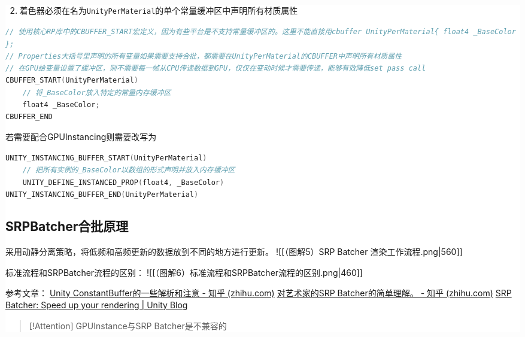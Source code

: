 2. 着色器必须在名为`UnityPerMaterial`的单个常量缓冲区中声明所有材质属性
```Cpp
// 使用核心RP库中的CBUFFER_START宏定义，因为有些平台是不支持常量缓冲区的。这里不能直接用cbuffer UnityPerMaterial{ float4 _BaseColor };
// Properties大括号里声明的所有变量如果需要支持合批，都需要在UnityPerMaterial的CBUFFER中声明所有材质属性
// 在GPU给变量设置了缓冲区，则不需要每一帧从CPU传递数据到GPU，仅仅在变动时候才需要传递，能够有效降低set pass call
CBUFFER_START(UnityPerMaterial)
	// 将_BaseColor放入特定的常量内存缓冲区
	float4 _BaseColor;															
CBUFFER_END
```
若需要配合GPUInstancing则需要改写为
```Cpp
UNITY_INSTANCING_BUFFER_START(UnityPerMaterial)
	// 把所有实例的_BaseColor以数组的形式声明并放入内存缓冲区
	UNITY_DEFINE_INSTANCED_PROP(float4, _BaseColor)								
UNITY_INSTANCING_BUFFER_END(UnityPerMaterial)
```

## SRPBatcher合批原理

采用动静分离策略，将低频和高频更新的数据放到不同的地方进行更新。
![[（图解5）SRP Batcher 渲染工作流程.png|560]]

标准流程和SRPBatcher流程的区别：
![[（图解6）标准流程和SRPBatcher流程的区别.png|460]]

参考文章：
[Unity ConstantBuffer的一些解析和注意 - 知乎 (zhihu.com)](https://zhuanlan.zhihu.com/p/137455866)
[对艺术家的SRP Batcher的简单理解。 - 知乎 (zhihu.com)](https://zhuanlan.zhihu.com/p/156858564)
[SRP Batcher: Speed up your rendering | Unity Blog](https://blog.unity.com/engine-platform/srp-batcher-speed-up-your-rendering)

>[!Attention]
> GPUInstance与SRP Batcher是不兼容的
